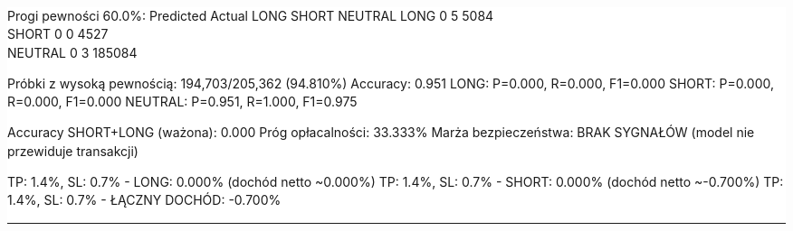 Progi pewności 60.0%:
Predicted
Actual    LONG  SHORT  NEUTRAL
LONG      0      5      5084  
SHORT     0      0      4527  
NEUTRAL   0      3      185084

Próbki z wysoką pewnością: 194,703/205,362 (94.810%)
Accuracy: 0.951
LONG: P=0.000, R=0.000, F1=0.000
SHORT: P=0.000, R=0.000, F1=0.000
NEUTRAL: P=0.951, R=1.000, F1=0.975

Accuracy SHORT+LONG (ważona): 0.000
Próg opłacalności: 33.333%
Marża bezpieczeństwa: BRAK SYGNAŁÓW (model nie przewiduje transakcji)

TP: 1.4%, SL: 0.7% - LONG: 0.000% (dochód netto ~0.000%)
TP: 1.4%, SL: 0.7% - SHORT: 0.000% (dochód netto ~-0.700%)
TP: 1.4%, SL: 0.7% - ŁĄCZNY DOCHÓD: -0.700%

--------------------------------------------------------------------

